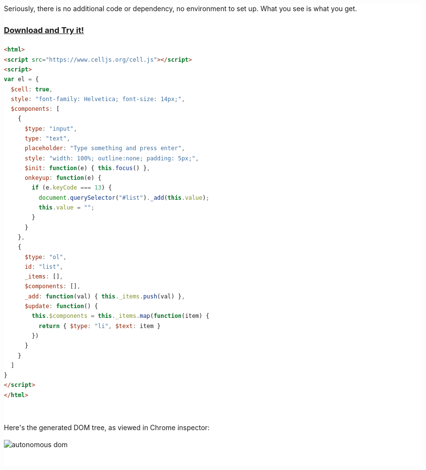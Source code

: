Seriously, there is no additional code or dependency, no environment to set up. What you see is what you get.

### [Download and Try it!](https://s3-us-west-2.amazonaws.com/fm.ethan.jason/cell_sync.html)

```html
<html>
<script src="https://www.celljs.org/cell.js"></script>
<script>
var el = {
  $cell: true,
  style: "font-family: Helvetica; font-size: 14px;",
  $components: [
    {
      $type: "input",
      type: "text",
      placeholder: "Type something and press enter",
      style: "width: 100%; outline:none; padding: 5px;",
      $init: function(e) { this.focus() },
      onkeyup: function(e) {
        if (e.keyCode === 13) {
          document.querySelector("#list")._add(this.value);
          this.value = "";
        }
      }
    },
    {
      $type: "ol",
      id: "list",
      _items: [],
      $components: [],
      _add: function(val) { this._items.push(val) },
      $update: function() {
        this.$components = this._items.map(function(item) {
          return { $type: "li", $text: item }
        })
      }
    }
  ]
}
</script>
</html>
```

<br>


Here's the generated DOM tree, as viewed in Chrome inspector:


![autonomous dom](https://s3-us-west-2.amazonaws.com/fm.ethan.jason/autnonomous_dom.png)

<br>
